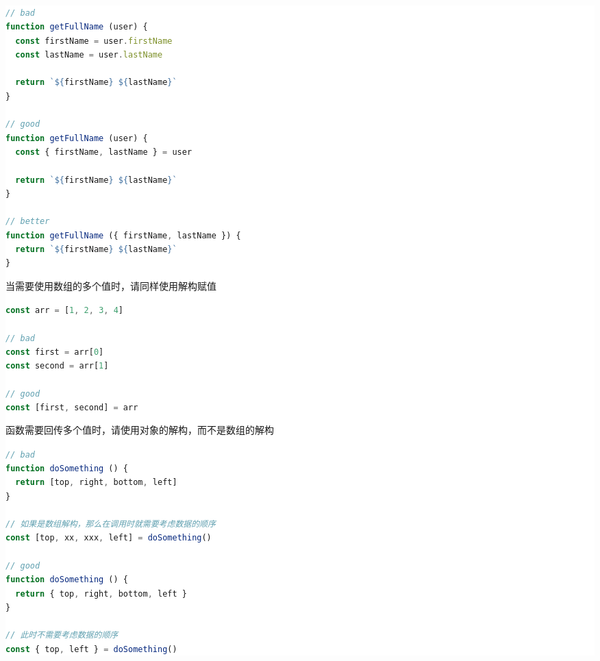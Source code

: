 ```javascript
// bad
function getFullName (user) {
  const firstName = user.firstName
  const lastName = user.lastName

  return `${firstName} ${lastName}`
}

// good
function getFullName (user) {
  const { firstName, lastName } = user

  return `${firstName} ${lastName}`
}

// better
function getFullName ({ firstName, lastName }) {
  return `${firstName} ${lastName}`
}

```

当需要使用数组的多个值时，请同样使用解构赋值

```javascript
const arr = [1, 2, 3, 4]

// bad
const first = arr[0]
const second = arr[1]

// good
const [first, second] = arr

```

函数需要回传多个值时，请使用对象的解构，而不是数组的解构

```javascript
// bad
function doSomething () {
  return [top, right, bottom, left]
}

// 如果是数组解构，那么在调用时就需要考虑数据的顺序
const [top, xx, xxx, left] = doSomething()

// good
function doSomething () {
  return { top, right, bottom, left }
}

// 此时不需要考虑数据的顺序
const { top, left } = doSomething()

```
